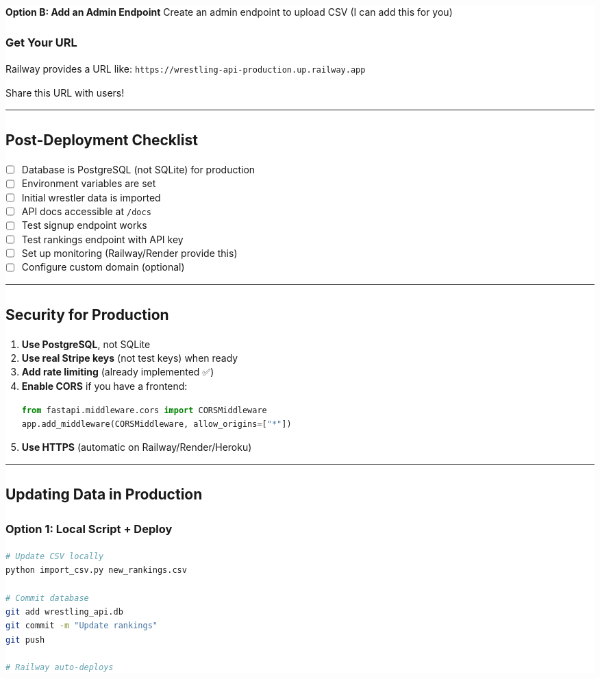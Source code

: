 **Option B: Add an Admin Endpoint**
Create an admin endpoint to upload CSV (I can add this for you)

### Get Your URL
Railway provides a URL like: `https://wrestling-api-production.up.railway.app`

Share this URL with users!

---

## Post-Deployment Checklist

- [ ] Database is PostgreSQL (not SQLite) for production
- [ ] Environment variables are set
- [ ] Initial wrestler data is imported
- [ ] API docs accessible at `/docs`
- [ ] Test signup endpoint works
- [ ] Test rankings endpoint with API key
- [ ] Set up monitoring (Railway/Render provide this)
- [ ] Configure custom domain (optional)

---

## Security for Production

1. **Use PostgreSQL**, not SQLite
2. **Use real Stripe keys** (not test keys) when ready
3. **Add rate limiting** (already implemented ✅)
4. **Enable CORS** if you have a frontend:
   ```python
   from fastapi.middleware.cors import CORSMiddleware
   app.add_middleware(CORSMiddleware, allow_origins=["*"])
   ```
5. **Use HTTPS** (automatic on Railway/Render/Heroku)

---

## Updating Data in Production

### Option 1: Local Script + Deploy
```bash
# Update CSV locally
python import_csv.py new_rankings.csv

# Commit database
git add wrestling_api.db
git commit -m "Update rankings"
git push

# Railway auto-deploys
```
